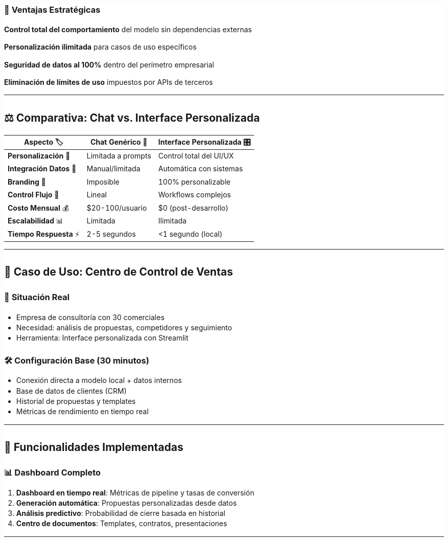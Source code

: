 ### 🎯 **Ventajas Estratégicas**

**Control total del comportamiento** del modelo sin dependencias externas

**Personalización ilimitada** para casos de uso específicos

**Seguridad de datos al 100%** dentro del perímetro empresarial

**Eliminación de límites de uso** impuestos por APIs de terceros

---

## ⚖️ Comparativa: Chat vs. Interface Personalizada

| **Aspecto** 🏷️ | **Chat Genérico** 💬 | **Interface Personalizada** 🎛️ |
|-----------------|----------------------|-----------------------------------|
| **Personalización** 🎨 | Limitada a prompts | Control total del UI/UX |
| **Integración Datos** 🔗 | Manual/limitada | Automática con sistemas |
| **Branding** 🏢 | Imposible | 100% personalizable |
| **Control Flujo** 🔄 | Lineal | Workflows complejos |
| **Costo Mensual** 💰 | $20-100/usuario | $0 (post-desarrollo) |
| **Escalabilidad** 📊 | Limitada | Ilimitada |
| **Tiempo Respuesta** ⚡ | 2-5 segundos | <1 segundo (local) |

---

## 💼 Caso de Uso: Centro de Control de Ventas

### 🏢 **Situación Real**
- Empresa de consultoría con 30 comerciales
- Necesidad: análisis de propuestas, competidores y seguimiento
- Herramienta: Interface personalizada con Streamlit

### 🛠️ **Configuración Base (30 minutos)**
- Conexión directa a modelo local + datos internos
- Base de datos de clientes (CRM)
- Historial de propuestas y templates
- Métricas de rendimiento en tiempo real

---

## 🎯 Funcionalidades Implementadas

### 📊 **Dashboard Completo**
1. **Dashboard en tiempo real**: Métricas de pipeline y tasas de conversión
2. **Generación automática**: Propuestas personalizadas desde datos
3. **Análisis predictivo**: Probabilidad de cierre basada en historial
4. **Centro de documentos**: Templates, contratos, presentaciones

---